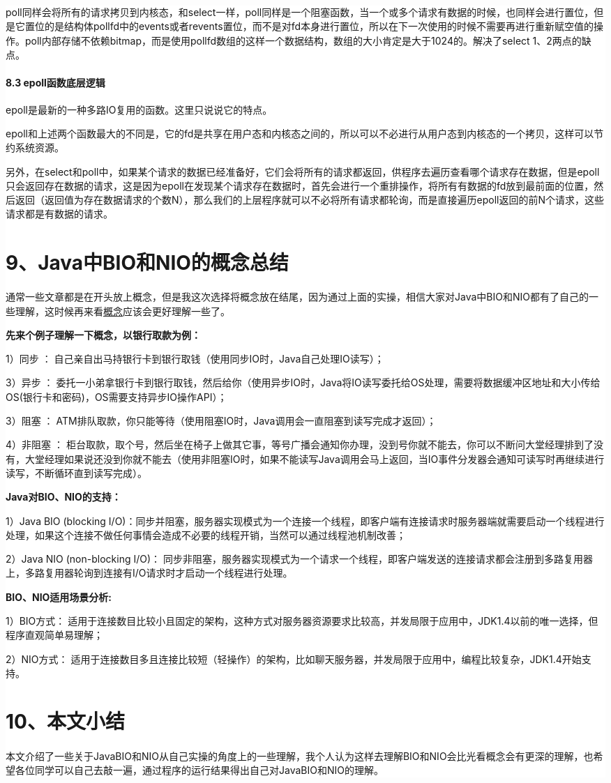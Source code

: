 poll同样会将所有的请求拷贝到内核态，和select一样，poll同样是一个阻塞函数，当一个或多个请求有数据的时候，也同样会进行置位，但是它置位的是结构体pollfd中的events或者revents置位，而不是对fd本身进行置位，所以在下一次使用的时候不需要再进行重新赋空值的操作。poll内部存储不依赖bitmap，而是使用pollfd数组的这样一个数据结构，数组的大小肯定是大于1024的。解决了select 1、2两点的缺点。

#### 8.3 epoll函数底层逻辑

epoll是最新的一种多路IO复用的函数。这里只说说它的特点。

epoll和上述两个函数最大的不同是，它的fd是共享在用户态和内核态之间的，所以可以不必进行从用户态到内核态的一个拷贝，这样可以节约系统资源。

另外，在select和poll中，如果某个请求的数据已经准备好，它们会将所有的请求都返回，供程序去遍历查看哪个请求存在数据，但是epoll只会返回存在数据的请求，这是因为epoll在发现某个请求存在数据时，首先会进行一个重排操作，将所有有数据的fd放到最前面的位置，然后返回（返回值为存在数据请求的个数N），那么我们的上层程序就可以不必将所有请求都轮询，而是直接遍历epoll返回的前N个请求，这些请求都是有数据的请求。



# 9、Java中BIO和NIO的概念总结

通常一些文章都是在开头放上概念，但是我这次选择将概念放在结尾，因为通过上面的实操，相信大家对Java中BIO和NIO都有了自己的一些理解，这时候再来看[概念](https://links.jianshu.com/go?to=https%3A%2F%2Fblog.csdn.net%2Fguanghuichenshao%2Farticle%2Fdetails%2F79375967)应该会更好理解一些了。

**先来个例子理解一下概念，以银行取款为例：**

1）同步 ： 自己亲自出马持银行卡到银行取钱（使用同步IO时，Java自己处理IO读写）；

3）异步 ： 委托一小弟拿银行卡到银行取钱，然后给你（使用异步IO时，Java将IO读写委托给OS处理，需要将数据缓冲区地址和大小传给OS(银行卡和密码)，OS需要支持异步IO操作API）；

3）阻塞 ： ATM排队取款，你只能等待（使用阻塞IO时，Java调用会一直阻塞到读写完成才返回）；

4）非阻塞 ： 柜台取款，取个号，然后坐在椅子上做其它事，等号广播会通知你办理，没到号你就不能去，你可以不断问大堂经理排到了没有，大堂经理如果说还没到你就不能去（使用非阻塞IO时，如果不能读写Java调用会马上返回，当IO事件分发器会通知可读写时再继续进行读写，不断循环直到读写完成）。

**Java对BIO、NIO的支持：**

1）Java BIO (blocking I/O)：同步并阻塞，服务器实现模式为一个连接一个线程，即客户端有连接请求时服务器端就需要启动一个线程进行处理，如果这个连接不做任何事情会造成不必要的线程开销，当然可以通过线程池机制改善；

2）Java NIO (non-blocking I/O)： 同步非阻塞，服务器实现模式为一个请求一个线程，即客户端发送的连接请求都会注册到多路复用器上，多路复用器轮询到连接有I/O请求时才启动一个线程进行处理。

**BIO、NIO适用场景分析:**

1）BIO方式： 适用于连接数目比较小且固定的架构，这种方式对服务器资源要求比较高，并发局限于应用中，JDK1.4以前的唯一选择，但程序直观简单易理解；

2）NIO方式： 适用于连接数目多且连接比较短（轻操作）的架构，比如聊天服务器，并发局限于应用中，编程比较复杂，JDK1.4开始支持。

# 10、本文小结

本文介绍了一些关于JavaBIO和NIO从自己实操的角度上的一些理解，我个人认为这样去理解BIO和NIO会比光看概念会有更深的理解，也希望各位同学可以自己去敲一遍，通过程序的运行结果得出自己对JavaBIO和NIO的理解。
